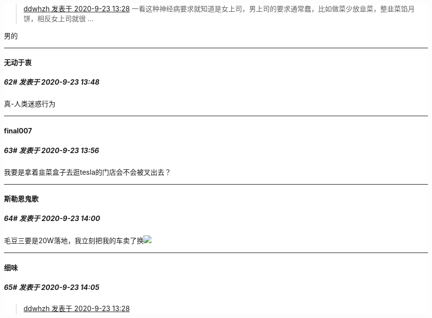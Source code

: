 <blockquote><a href="httphttps://bbs.saraba1st.com/2b/forum.php?mod=redirect&amp;goto=findpost&amp;pid=48825065&amp;ptid=1961376" target="_blank">ddwhzh 发表于 2020-9-23 13:28</a>
一看这种神经病要求就知道是女上司，男上司的要求通常蠢，比如做菜少放韭菜，整韭菜馅月饼，相反女上司就很 ...</blockquote>
男的







*****

####  无动于衷  
##### 62#       发表于 2020-9-23 13:48




真-人类迷惑行为







*****

####  final007  
##### 63#       发表于 2020-9-23 13:56




我要是拿着韭菜盒子去逛tesla的门店会不会被叉出去？







*****

####  斯勒恩鬼歌  
##### 64#       发表于 2020-9-23 14:00




毛豆三要是20W落地，我立刻把我的车卖了换<img src="https://static.saraba1st.com/image/smiley/face2017/067.png" referrerpolicy="no-referrer">







*****

####  细味  
##### 65#       发表于 2020-9-23 14:05



<blockquote><a href="httphttps://bbs.saraba1st.com/2b/forum.php?mod=redirect&amp;goto=findpost&amp;pid=48825065&amp;ptid=1961376" target="_blank">ddwhzh 发表于 2020-9-23 13:28</a>
